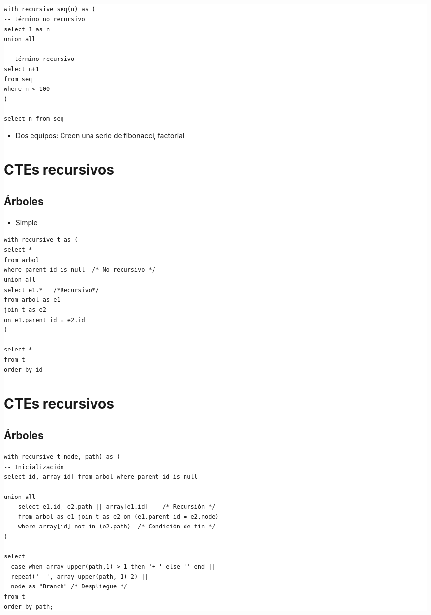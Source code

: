 ```{sql}
with recursive seq(n) as (
-- término no recursivo
select 1 as n
union all

-- término recursivo
select n+1
from seq
where n < 100
)

select n from seq
```

* Dos equipos: Creen una serie de fibonacci, factorial


CTEs recursivos
========================================================
## **Árboles**

- Simple

```{sql}
with recursive t as (
select *
from arbol
where parent_id is null  /* No recursivo */
union all
select e1.*   /*Recursivo*/
from arbol as e1
join t as e2
on e1.parent_id = e2.id
)

select *
from t
order by id
```


CTEs recursivos
========================================================
## **Árboles**

```{sql}
with recursive t(node, path) as (
-- Inicialización
select id, array[id] from arbol where parent_id is null

union all
    select e1.id, e2.path || array[e1.id]    /* Recursión */
    from arbol as e1 join t as e2 on (e1.parent_id = e2.node)
    where array[id] not in (e2.path)  /* Condición de fin */
)

select
  case when array_upper(path,1) > 1 then '+-' else '' end ||
  repeat('--', array_upper(path, 1)-2) ||
  node as "Branch" /* Despliegue */
from t
order by path;
```
